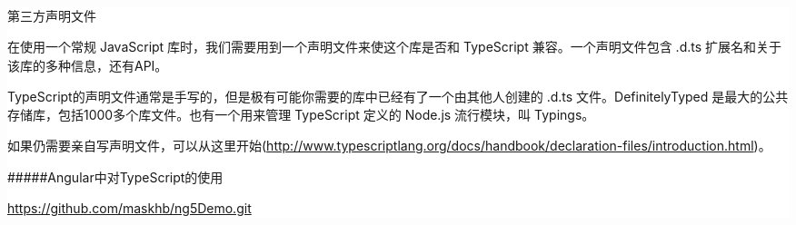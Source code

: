 第三方声明文件

在使用一个常规 JavaScript 库时，我们需要用到一个声明文件来使这个库是否和 TypeScript 兼容。一个声明文件包含 .d.ts 扩展名和关于该库的多种信息，还有API。

TypeScript的声明文件通常是手写的，但是极有可能你需要的库中已经有了一个由其他人创建的 .d.ts 文件。DefinitelyTyped 是最大的公共存储库，包括1000多个库文件。也有一个用来管理 TypeScript 定义的 Node.js 流行模块，叫 Typings。

如果仍需要亲自写声明文件，可以从这里开始(http://www.typescriptlang.org/docs/handbook/declaration-files/introduction.html)。

#####Angular中对TypeScript的使用

https://github.com/maskhb/ng5Demo.git
